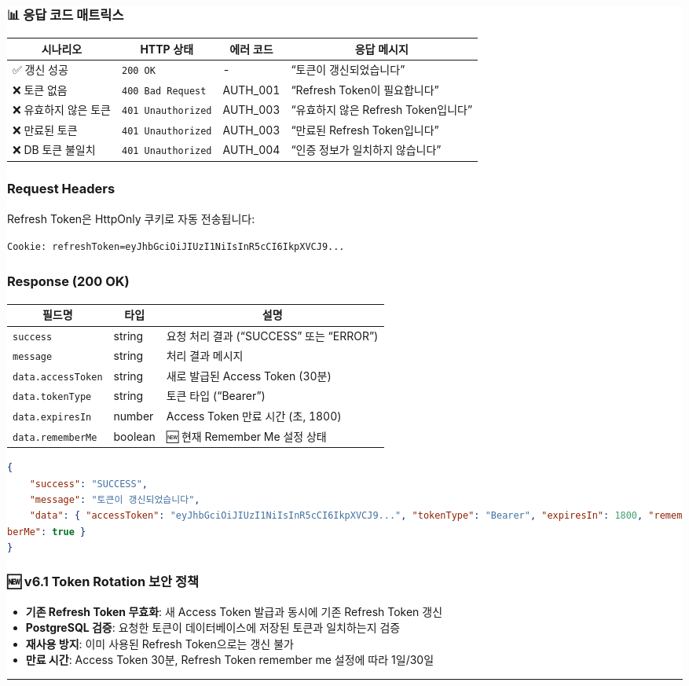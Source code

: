 ### 📊 응답 코드 매트릭스

| 시나리오              | HTTP 상태          | 에러 코드 | 응답 메시지                         |
| --------------------- | ------------------ | --------- | ----------------------------------- |
| ✅ 갱신 성공          | `200 OK`           | -         | “토큰이 갱신되었습니다”             |
| ❌ 토큰 없음          | `400 Bad Request`  | AUTH_001  | “Refresh Token이 필요합니다”        |
| ❌ 유효하지 않은 토큰 | `401 Unauthorized` | AUTH_003  | “유효하지 않은 Refresh Token입니다” |
| ❌ 만료된 토큰        | `401 Unauthorized` | AUTH_003  | “만료된 Refresh Token입니다”        |
| ❌ DB 토큰 불일치     | `401 Unauthorized` | AUTH_004  | “인증 정보가 일치하지 않습니다”     |

### Request Headers

Refresh Token은 HttpOnly 쿠키로 자동 전송됩니다:

```
Cookie: refreshToken=eyJhbGciOiJIUzI1NiIsInR5cCI6IkpXVCJ9...
```

### Response (200 OK)

| 필드명             | 타입    | 설명                                    |
| ------------------ | ------- | --------------------------------------- |
| `success`          | string  | 요청 처리 결과 (“SUCCESS” 또는 “ERROR”) |
| `message`          | string  | 처리 결과 메시지                        |
| `data.accessToken` | string  | 새로 발급된 Access Token (30분)         |
| `data.tokenType`   | string  | 토큰 타입 (“Bearer”)                    |
| `data.expiresIn`   | number  | Access Token 만료 시간 (초, 1800)       |
| `data.rememberMe`  | boolean | 🆕 현재 Remember Me 설정 상태           |

```json
{
    "success": "SUCCESS",
    "message": "토큰이 갱신되었습니다",
    "data": { "accessToken": "eyJhbGciOiJIUzI1NiIsInR5cCI6IkpXVCJ9...", "tokenType": "Bearer", "expiresIn": 1800, "rememberMe": true }
}
```

### 🆕 v6.1 Token Rotation 보안 정책

-   **기존 Refresh Token 무효화**: 새 Access Token 발급과 동시에 기존 Refresh Token 갱신
-   **PostgreSQL 검증**: 요청한 토큰이 데이터베이스에 저장된 토큰과 일치하는지 검증
-   **재사용 방지**: 이미 사용된 Refresh Token으로는 갱신 불가
-   **만료 시간**: Access Token 30분, Refresh Token remember me 설정에 따라 1일/30일

---

